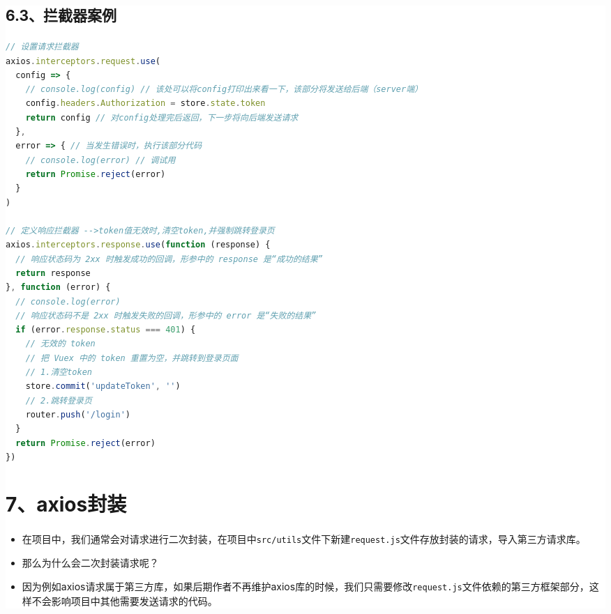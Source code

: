

## 6.3、拦截器案例

```javascript
// 设置请求拦截器
axios.interceptors.request.use(
  config => {
    // console.log(config) // 该处可以将config打印出来看一下，该部分将发送给后端（server端）
    config.headers.Authorization = store.state.token
    return config // 对config处理完后返回，下一步将向后端发送请求
  },
  error => { // 当发生错误时，执行该部分代码
    // console.log(error) // 调试用
    return Promise.reject(error)
  }
)

// 定义响应拦截器 -->token值无效时,清空token,并强制跳转登录页
axios.interceptors.response.use(function (response) {
  // 响应状态码为 2xx 时触发成功的回调，形参中的 response 是“成功的结果”
  return response
}, function (error) {
  // console.log(error)
  // 响应状态码不是 2xx 时触发失败的回调，形参中的 error 是“失败的结果”
  if (error.response.status === 401) {
    // 无效的 token
    // 把 Vuex 中的 token 重置为空，并跳转到登录页面
    // 1.清空token
    store.commit('updateToken', '')
    // 2.跳转登录页
    router.push('/login')
  }
  return Promise.reject(error)
})
```











# 7、axios封装

- 在项目中，我们通常会对请求进行二次封装，在项目中`src/utils`文件下新建`request.js`文件存放封装的请求，导入第三方请求库。

- 那么为什么会二次封装请求呢？
- 因为例如axios请求属于第三方库，如果后期作者不再维护axios库的时候，我们只需要修改`request.js`文件依赖的第三方框架部分，这样不会影响项目中其他需要发送请求的代码。




